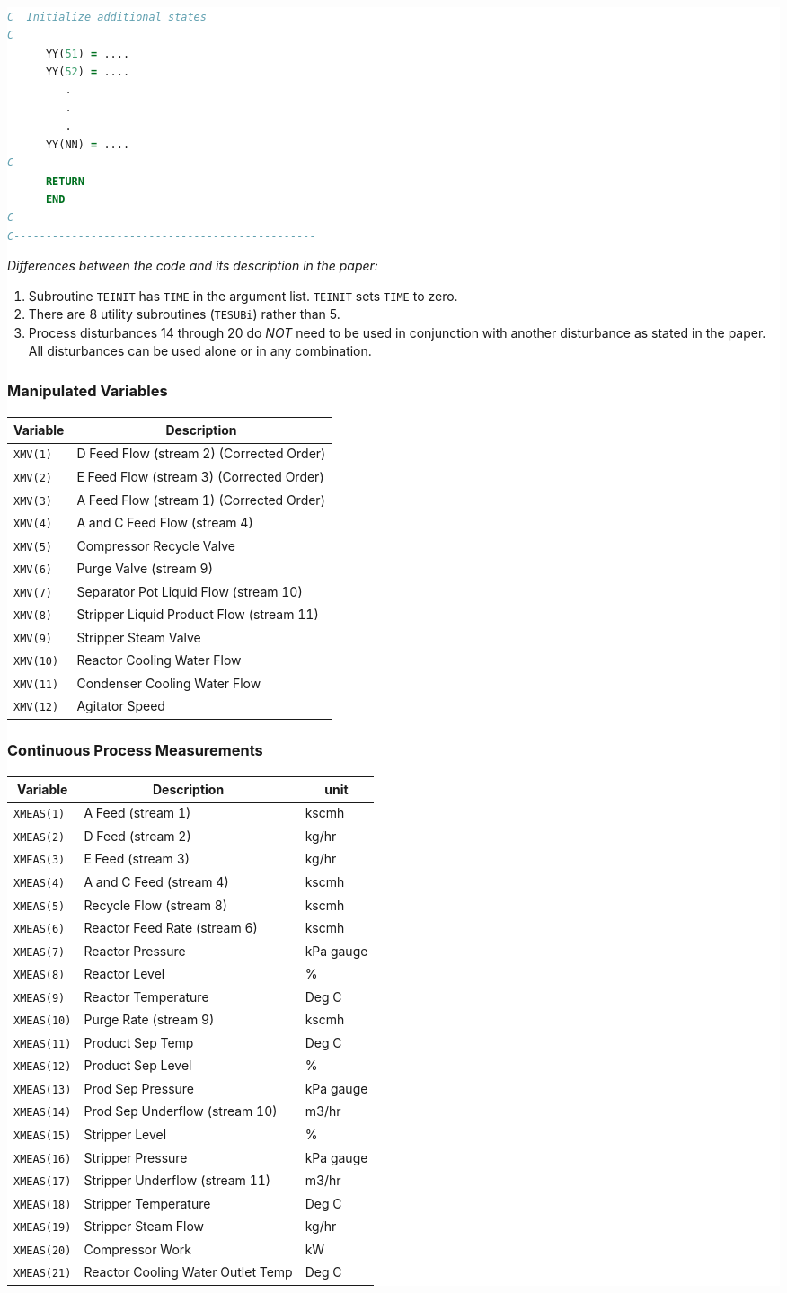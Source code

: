 ```fortran
C  Initialize additional states
C
      YY(51) = ....
      YY(52) = ....
         .
         .
         .
      YY(NN) = ....
C
      RETURN
      END
C
C-----------------------------------------------
```

*Differences between the code and its description in the paper:*

1. Subroutine `TEINIT` has `TIME` in the argument list. `TEINIT` sets `TIME` to zero.
2. There are 8 utility subroutines (`TESUBi`) rather than 5.
3. Process disturbances 14 through 20 do *NOT* need to be used in conjunction with another disturbance as stated in the paper. All disturbances can be used alone or in any combination.

### Manipulated Variables

Variable | Description
-------- | -----------
`XMV(1)`  | D Feed Flow (stream 2)            (Corrected Order)
`XMV(2)`  | E Feed Flow (stream 3)            (Corrected Order)
`XMV(3)`  | A Feed Flow (stream 1)            (Corrected Order)
`XMV(4)`  | A and C Feed Flow (stream 4)
`XMV(5)`  | Compressor Recycle Valve
`XMV(6)`  | Purge Valve (stream 9)
`XMV(7)`  | Separator Pot Liquid Flow (stream 10)
`XMV(8)`  | Stripper Liquid Product Flow (stream 11)
`XMV(9)`  | Stripper Steam Valve
`XMV(10)` | Reactor Cooling Water Flow
`XMV(11)` | Condenser Cooling Water Flow
`XMV(12)` | Agitator Speed

### Continuous Process Measurements

Variable | Description | unit
-------- | ----------- | ----
`XMEAS(1)`  | A Feed  (stream 1)                  | kscmh
`XMEAS(2)`  | D Feed  (stream 2)                  | kg/hr
`XMEAS(3)`  | E Feed  (stream 3)                  | kg/hr
`XMEAS(4)`  | A and C Feed  (stream 4)            | kscmh
`XMEAS(5)`  | Recycle Flow  (stream 8)            | kscmh
`XMEAS(6)`  | Reactor Feed Rate  (stream 6)       | kscmh
`XMEAS(7)`  | Reactor Pressure                    | kPa gauge
`XMEAS(8)`  | Reactor Level                       | %
`XMEAS(9)`  | Reactor Temperature                 | Deg C
`XMEAS(10)` | Purge Rate (stream 9)               | kscmh
`XMEAS(11)` | Product Sep Temp                    | Deg C
`XMEAS(12)` | Product Sep Level                   | %
`XMEAS(13)` | Prod Sep Pressure                   | kPa gauge
`XMEAS(14)` | Prod Sep Underflow (stream 10)      | m3/hr
`XMEAS(15)` | Stripper Level                      | %
`XMEAS(16)` | Stripper Pressure                   | kPa gauge
`XMEAS(17)` | Stripper Underflow (stream 11)      | m3/hr
`XMEAS(18)` | Stripper Temperature                | Deg C
`XMEAS(19)` | Stripper Steam Flow                 | kg/hr
`XMEAS(20)` | Compressor Work                     | kW
`XMEAS(21)` | Reactor Cooling Water Outlet Temp   | Deg C